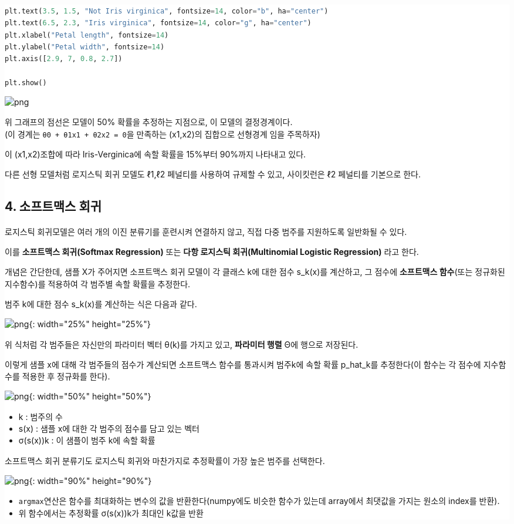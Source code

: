 ```python
plt.text(3.5, 1.5, "Not Iris virginica", fontsize=14, color="b", ha="center")
plt.text(6.5, 2.3, "Iris virginica", fontsize=14, color="g", ha="center")
plt.xlabel("Petal length", fontsize=14)
plt.ylabel("Petal width", fontsize=14)
plt.axis([2.9, 7, 0.8, 2.7])

plt.show()
```


![png](/assets/images/ML/chap3/output_38_0.png)


위 그래프의 점선은 모델이 50% 확률을 추정하는 지점으로, 이 모델의 결정경계이다.  
(이 경계는 `θ0 + θ1x1 + θ2x2 = 0`을 만족하는 (x1,x2)의 집합으로 선형경계 임을 주목하자)  


이 (x1,x2)조합에 따라 Iris-Verginica에 속할 확률을 15%부터 90%까지 나타내고 있다.  

다른 선형 모델처럼 로지스틱 회귀 모델도 ℓ1,ℓ2 페널티를 사용하여 규제할 수 있고, 사이킷런은 ℓ2 페널티를 기본으로 한다.  

## 4. 소프트맥스 회귀  

로지스틱 회귀모델은 여러 개의 이진 분류기를 훈련시켜 연결하지 않고, 직접 다중 범주를 지원하도록 일반화될 수 있다.  


이를 **소프트맥스 회귀(Softmax Regression)** 또는 **다항 로지스틱 회귀(Multinomial Logistic Regression)** 라고 한다.  


개념은 간단한데, 샘플 X가 주어지면 소프트맥스 회귀 모델이 각 클래스 k에 대한 점수 s_k(x)를 계산하고, 그 점수에 **소프트맥스 함수**(또는 정규화된 지수함수)를 적용하여 각 범주별 속할 확률을 추정한다.  


범주 k에 대한 점수 s_k(x)를 계산하는 식은 다음과 같다.  


![png](/assets/images/ML/chap3/logistic7.png){: width="25%" height="25%"}


위 식처럼 각 범주들은 자신만의 파라미터 벡터 θ(k)를 가지고 있고, **파라미터 행렬** Θ에 행으로 저장된다.  


이렇게 샘플 x에 대해 각 범주들의 점수가 계산되면 소프트맥스 함수를 통과시켜 범주k에 속할 확률 p_hat_k를 추정한다(이 함수는 각 점수에 지수함수를 적용한 후 정규화를 한다).  


![png](/assets/images/ML/chap3/logistic8.png){: width="50%" height="50%"}


- k : 범주의 수  
- s(x) : 샘플 x에 대한 각 범주의 점수를 담고 있는 벡터  
- σ(s(x))k : 이 샘플이 범주 k에 속할 확률  

소프트맥스 회귀 분류기도 로지스틱 회귀와 마찬가지로 추정확률이 가장 높은 범주를 선택한다.  


![png](/assets/images/ML/chap3/logistic9.png){: width="90%" height="90%"}


- `argmax`연산은 함수를 최대화하는 변수의 값을 반환한다(numpy에도 비슷한 함수가 있는데 array에서 최댓값을 가지는 원소의 index를 반환).  
- 위 함수에서는 추정확률 σ(s(x))k가 최대인 k값을 반환  
